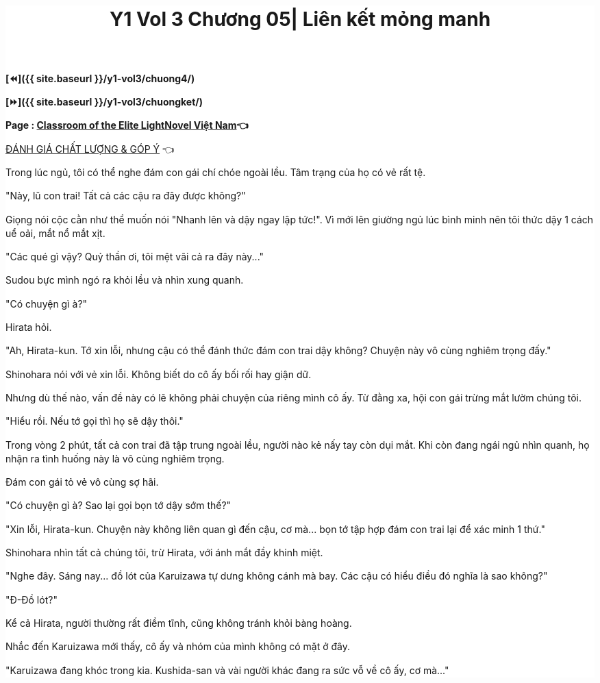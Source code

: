 ﻿---
layout: post
title: Y1 Vol 3 Chương 05| Liên kết mỏng manh
permalink: /y1-vol3/chuong5/
---

**[⏪]({{ site.baseurl }}/y1-vol3/chuong4/)**

**[⏩]({{ site.baseurl }}/y1-vol3/chuongket/)**

**Page : [Classroom of the Elite LightNovel Việt Nam](http://facebook.com/Classroom.of.the.Elite.VN)👈**

[ĐÁNH GIÁ CHẤT LƯỢNG & GÓP Ý](https://bit.ly/danhgiagopy) 👈

Trong lúc ngủ, tôi có thể nghe đám con gái chí chóe ngoài lều. Tâm trạng của họ có vẻ rất tệ.

"Này, lũ con trai! Tất cả các cậu ra đây được không?"

Giọng nói cộc cằn như thể muốn nói "Nhanh lên và dậy ngay lập tức!". Vì mới lên giường ngủ lúc bình minh nên tôi thức dậy 1 cách uể oải, mắt nổ mắt xịt.

"Các qué gì vậy? Quỷ thần ơi, tôi mệt vãi cả ra đây này\..."

Sudou bực mình ngó ra khỏi lều và nhìn xung quanh.

"Có chuyện gì à?"

Hirata hỏi.

"Ah, Hirata-kun. Tớ xin lỗi, nhưng cậu có thể đánh thức đám con trai dậy không? Chuyện này vô cùng nghiêm trọng đấy."

Shinohara nói với vẻ xin lỗi. Không biết do cô ấy bối rối hay giận dữ.

Nhưng dù thế nào, vấn đề này có lẽ không phải chuyện của riêng mình cô ấy. Từ đằng xa, hội con gái trừng mắt lườm chúng tôi.

\"Hiểu rồi. Nếu tớ gọi thì họ sẽ dậy thôi.\"

Trong vòng 2 phút, tất cả con trai đã tập trung ngoài lều, người nào kẻ nấy tay còn dụi mắt. Khi còn đang ngái ngủ nhìn quanh, họ nhận ra tình huống này là vô cùng nghiêm trọng.

Đám con gái tỏ vẻ vô cùng sợ hãi.

\"Có chuyện gì à? Sao lại gọi bọn tớ dậy sớm thế?\"

\"Xin lỗi, Hirata-kun. Chuyện này không liên quan gì đến cậu, cơ mà\... bọn tớ tập hợp đám con trai lại để xác minh 1 thứ.\"

Shinohara nhìn tất cả chúng tôi, trừ Hirata, với ánh mắt đầy khinh miệt.

\"Nghe đây. Sáng nay\... đồ lót của Karuizawa tự dưng không cánh mà bay. Các cậu có hiểu điều đó nghĩa là sao không?\"

\"Đ-Đồ lót?\"

Kể cả Hirata, người thường rất điềm tĩnh, cũng không tránh khỏi bàng hoàng.

Nhắc đến Karuizawa mới thấy, cô ấy và nhóm của mình không có mặt ở đây.

\"Karuizawa đang khóc trong kia. Kushida-san và vài người khác đang ra sức vỗ về cô ấy, cơ mà\...\"

